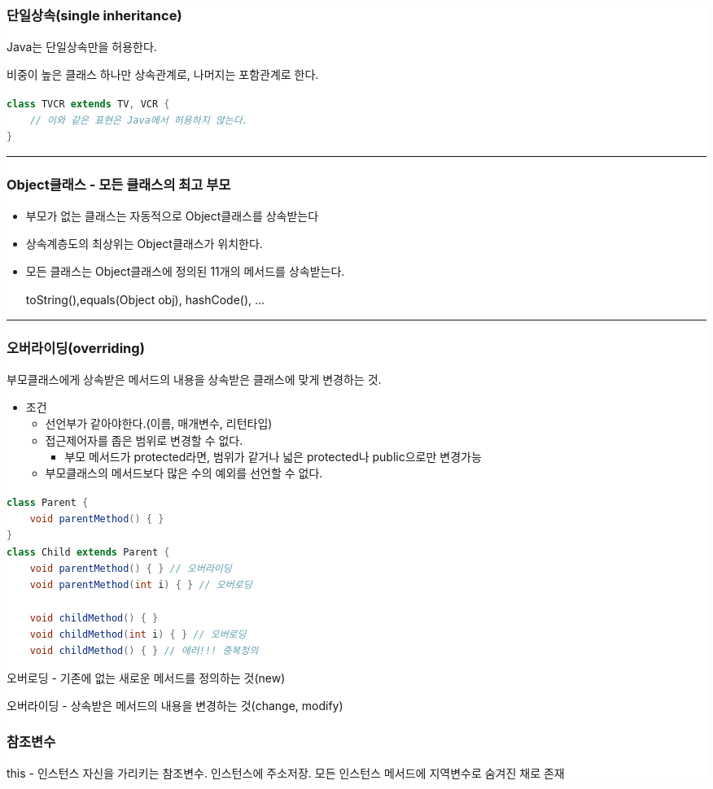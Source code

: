 
### 단일상속(single inheritance)

Java는 단일상속만을 허용한다.

비중이 높은 클래스 하나만 상속관계로, 나머지는 포함관계로 한다.

```java
class TVCR extends TV, VCR {
	// 이와 같은 표현은 Java에서 허용하지 않는다.
}
```

---

### Object클래스 - 모든 클래스의 최고 부모

- 부모가 없는 클래스는 자동적으로 Object클래스를 상속받는다
- 상속계층도의 최상위는 Object클래스가 위치한다.
- 모든 클래스는 Object클래스에 정의된 11개의 메서드를 상속받는다.
    
    toString(),equals(Object obj), hashCode(), …
    

---

### 오버라이딩(overriding)

부모클래스에게 상속받은 메서드의 내용을 상속받은 클래스에 맞게 변경하는 것.

- 조건
    - 선언부가 같아야한다.(이름, 매개변수, 리턴타입)
    - 접근제어자를 좁은 범위로 변경할 수 없다.
        - 부모 메서드가 protected라면, 범위가 같거나 넓은 protected나 public으로만 변경가능
    - 부모클래스의 메서드보다 많은 수의 예외를 선언할 수 없다.

```java
class Parent {
	void parentMethod() { }
}
class Child extends Parent {
	void parentMethod() { } // 오버라이딩
	void parentMethod(int i) { } // 오버로딩

	void childMethod() { } 
	void childMethod(int i) { } // 오버로딩
	void childMethod() { } // 에러!!! 중복정의
```

오버로딩 - 기존에 없는 새로운 메서드를 정의하는 것(new)

오버라이딩 - 상속받은 메서드의 내용을 변경하는 것(change, modify)

### 참조변수

this - 인스턴스 자신을 가리키는 참조변수. 인스턴스에 주소저장. 모든 인스턴스 메서드에 지역변수로 숨겨진 채로 존재
